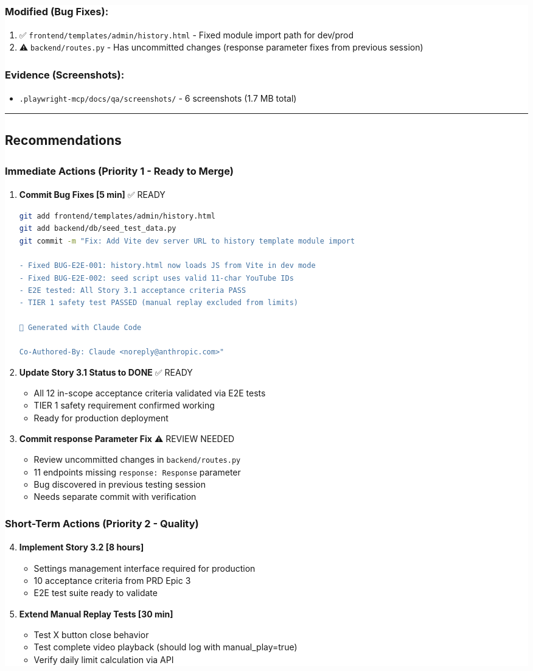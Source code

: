 ### Modified (Bug Fixes):
1. ✅ `frontend/templates/admin/history.html` - Fixed module import path for dev/prod
2. ⚠️ `backend/routes.py` - Has uncommitted changes (response parameter fixes from previous session)

### Evidence (Screenshots):
- `.playwright-mcp/docs/qa/screenshots/` - 6 screenshots (1.7 MB total)

---

## Recommendations

### Immediate Actions (Priority 1 - Ready to Merge)

1. **Commit Bug Fixes [5 min]** ✅ READY
   ```bash
   git add frontend/templates/admin/history.html
   git add backend/db/seed_test_data.py
   git commit -m "Fix: Add Vite dev server URL to history template module import

   - Fixed BUG-E2E-001: history.html now loads JS from Vite in dev mode
   - Fixed BUG-E2E-002: seed script uses valid 11-char YouTube IDs
   - E2E tested: All Story 3.1 acceptance criteria PASS
   - TIER 1 safety test PASSED (manual replay excluded from limits)

   🤖 Generated with Claude Code

   Co-Authored-By: Claude <noreply@anthropic.com>"
   ```

2. **Update Story 3.1 Status to DONE** ✅ READY
   - All 12 in-scope acceptance criteria validated via E2E tests
   - TIER 1 safety requirement confirmed working
   - Ready for production deployment

3. **Commit response Parameter Fix** ⚠️ REVIEW NEEDED
   - Review uncommitted changes in `backend/routes.py`
   - 11 endpoints missing `response: Response` parameter
   - Bug discovered in previous testing session
   - Needs separate commit with verification

### Short-Term Actions (Priority 2 - Quality)

4. **Implement Story 3.2 [8 hours]**
   - Settings management interface required for production
   - 10 acceptance criteria from PRD Epic 3
   - E2E test suite ready to validate

5. **Extend Manual Replay Tests [30 min]**
   - Test X button close behavior
   - Test complete video playback (should log with manual_play=true)
   - Verify daily limit calculation via API
